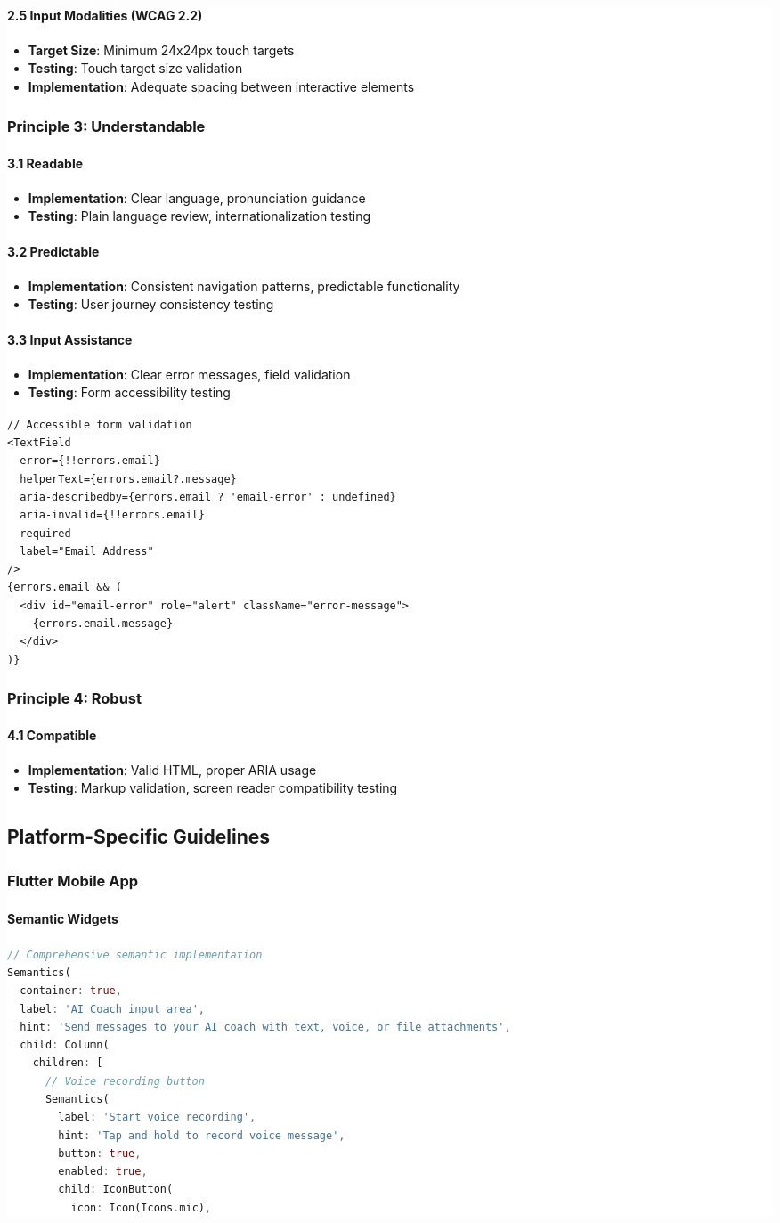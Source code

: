#### 2.5 Input Modalities (WCAG 2.2)
- **Target Size**: Minimum 24x24px touch targets
- **Testing**: Touch target size validation
- **Implementation**: Adequate spacing between interactive elements

### Principle 3: Understandable

#### 3.1 Readable
- **Implementation**: Clear language, pronunciation guidance
- **Testing**: Plain language review, internationalization testing

#### 3.2 Predictable
- **Implementation**: Consistent navigation patterns, predictable functionality
- **Testing**: User journey consistency testing

#### 3.3 Input Assistance
- **Implementation**: Clear error messages, field validation
- **Testing**: Form accessibility testing

```tsx
// Accessible form validation
<TextField
  error={!!errors.email}
  helperText={errors.email?.message}
  aria-describedby={errors.email ? 'email-error' : undefined}
  aria-invalid={!!errors.email}
  required
  label="Email Address"
/>
{errors.email && (
  <div id="email-error" role="alert" className="error-message">
    {errors.email.message}
  </div>
)}
```

### Principle 4: Robust

#### 4.1 Compatible
- **Implementation**: Valid HTML, proper ARIA usage
- **Testing**: Markup validation, screen reader compatibility testing

## Platform-Specific Guidelines

### Flutter Mobile App

#### Semantic Widgets
```dart
// Comprehensive semantic implementation
Semantics(
  container: true,
  label: 'AI Coach input area',
  hint: 'Send messages to your AI coach with text, voice, or file attachments',
  child: Column(
    children: [
      // Voice recording button
      Semantics(
        label: 'Start voice recording',
        hint: 'Tap and hold to record voice message',
        button: true,
        enabled: true,
        child: IconButton(
          icon: Icon(Icons.mic),
```